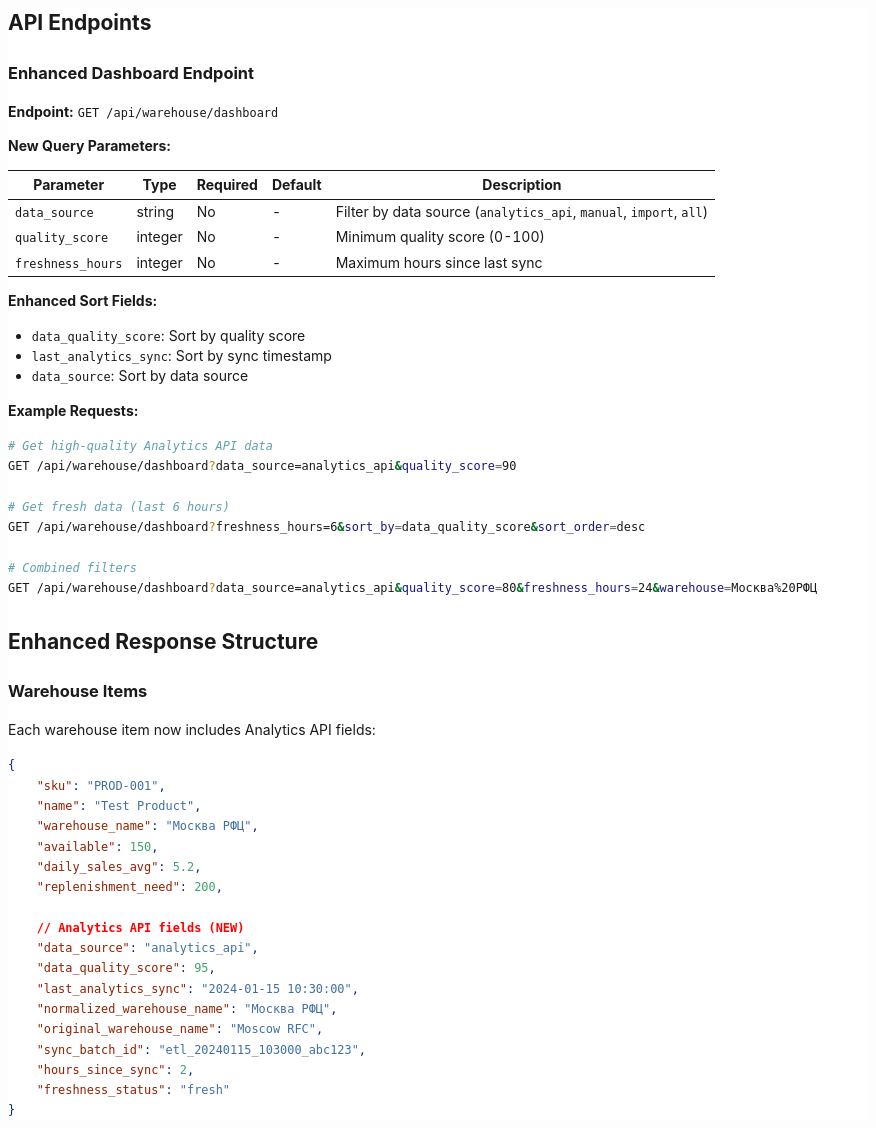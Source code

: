 ## API Endpoints

### Enhanced Dashboard Endpoint

**Endpoint:** `GET /api/warehouse/dashboard`

**New Query Parameters:**

| Parameter         | Type    | Required | Default | Description                                                        |
| ----------------- | ------- | -------- | ------- | ------------------------------------------------------------------ |
| `data_source`     | string  | No       | -       | Filter by data source (`analytics_api`, `manual`, `import`, `all`) |
| `quality_score`   | integer | No       | -       | Minimum quality score (0-100)                                      |
| `freshness_hours` | integer | No       | -       | Maximum hours since last sync                                      |

**Enhanced Sort Fields:**

-   `data_quality_score`: Sort by quality score
-   `last_analytics_sync`: Sort by sync timestamp
-   `data_source`: Sort by data source

**Example Requests:**

```bash
# Get high-quality Analytics API data
GET /api/warehouse/dashboard?data_source=analytics_api&quality_score=90

# Get fresh data (last 6 hours)
GET /api/warehouse/dashboard?freshness_hours=6&sort_by=data_quality_score&sort_order=desc

# Combined filters
GET /api/warehouse/dashboard?data_source=analytics_api&quality_score=80&freshness_hours=24&warehouse=Москва%20РФЦ
```

## Enhanced Response Structure

### Warehouse Items

Each warehouse item now includes Analytics API fields:

```json
{
    "sku": "PROD-001",
    "name": "Test Product",
    "warehouse_name": "Москва РФЦ",
    "available": 150,
    "daily_sales_avg": 5.2,
    "replenishment_need": 200,

    // Analytics API fields (NEW)
    "data_source": "analytics_api",
    "data_quality_score": 95,
    "last_analytics_sync": "2024-01-15 10:30:00",
    "normalized_warehouse_name": "Москва РФЦ",
    "original_warehouse_name": "Moscow RFC",
    "sync_batch_id": "etl_20240115_103000_abc123",
    "hours_since_sync": 2,
    "freshness_status": "fresh"
}
```
